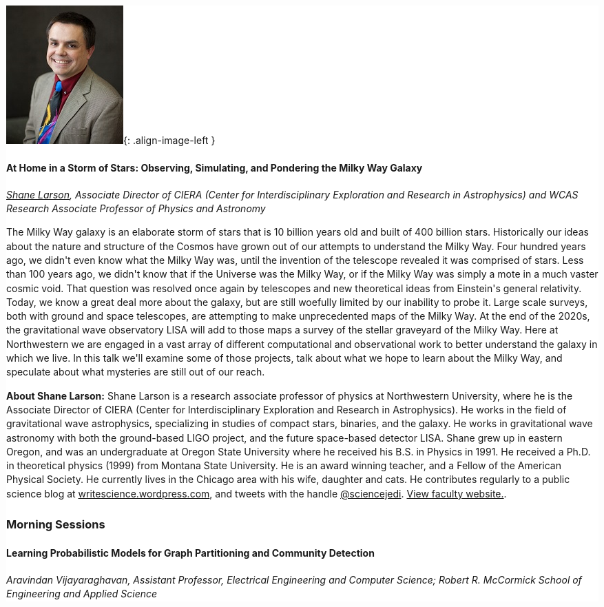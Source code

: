 ![Shane Larson](/assets/images/2018/crd18_larson.png){: .align-image-left }

#### At Home in a Storm of Stars: Observing, Simulating, and Pondering the Milky Way Galaxy
_[Shane Larson](http://sciencejedi.com/professional/), Associate Director of CIERA (Center for Interdisciplinary Exploration and Research in Astrophysics) and WCAS Research Associate Professor of Physics and Astronomy_

The Milky Way galaxy is an elaborate storm of stars that is 10 billion years old and built of 400 billion stars. Historically our ideas about the nature and structure of the Cosmos have grown out of our attempts to understand the Milky Way. Four hundred years ago, we didn't even know what the Milky Way was, until the invention of the telescope revealed it was comprised of stars. Less than 100 years ago, we didn't know that if the Universe was the Milky Way, or if the Milky Way was simply a mote in a much vaster cosmic void. That question was resolved once again by telescopes and new theoretical ideas from Einstein's general relativity. Today, we know a great deal more about the galaxy, but are still woefully limited by our inability to probe it. Large scale surveys, both with ground and space telescopes, are attempting to make unprecedented maps of the Milky Way. At the end of the 2020s, the gravitational wave observatory LISA will add to those maps a survey of the stellar graveyard of the Milky Way. Here at Northwestern we are engaged in a vast array of different computational and observational work to better understand the galaxy in which we live. In this talk we'll examine some of those projects, talk about what we hope to learn about the Milky Way, and speculate about what mysteries are still out of our reach.

**About Shane Larson:** Shane Larson is a research associate professor of physics at Northwestern University, where he is the Associate Director of CIERA (Center for Interdisciplinary Exploration and Research in Astrophysics). He works in the field of gravitational wave astrophysics, specializing in studies of compact stars, binaries, and the galaxy.  He works in gravitational wave astronomy with both the ground-based LIGO project, and the future space-based detector LISA. Shane grew up in eastern Oregon, and was an undergraduate at Oregon State University where he received his B.S. in Physics in 1991.  He received a Ph.D. in theoretical physics (1999) from Montana State University. He is an award winning teacher, and a Fellow of the American Physical Society. He currently lives in the Chicago area with his wife, daughter and cats. He contributes regularly to a public science blog at [writescience.wordpress.com](https://writescience.wordpress.com/), and tweets with the handle [@sciencejedi](https://twitter.com/sciencejedi). [View faculty website.](http://sciencejedi.com/professional/).

### Morning Sessions

#### Learning Probabilistic Models for Graph Partitioning and Community Detection
_Aravindan Vijayaraghavan, Assistant Professor, Electrical Engineering and Computer Science; Robert R. McCormick School of Engineering and Applied Science_
